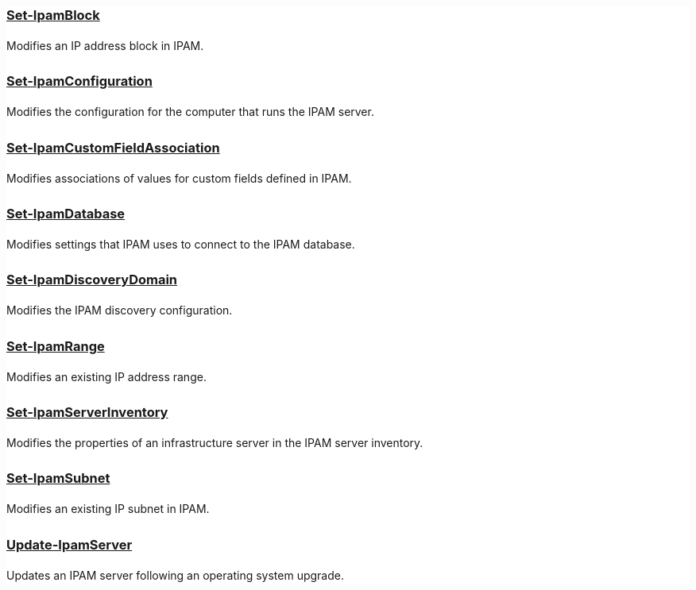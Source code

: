 ### [Set-IpamBlock](./Set-IpamBlock.md)
Modifies an IP address block in IPAM.

### [Set-IpamConfiguration](./Set-IpamConfiguration.md)
Modifies the configuration for the computer that runs the IPAM server.

### [Set-IpamCustomFieldAssociation](./Set-IpamCustomFieldAssociation.md)
Modifies associations of values for custom fields defined in IPAM.

### [Set-IpamDatabase](./Set-IpamDatabase.md)
Modifies settings that IPAM uses to connect to the IPAM database.

### [Set-IpamDiscoveryDomain](./Set-IpamDiscoveryDomain.md)
Modifies the IPAM discovery configuration.

### [Set-IpamRange](./Set-IpamRange.md)
Modifies an existing IP address range.

### [Set-IpamServerInventory](./Set-IpamServerInventory.md)
Modifies the properties of an infrastructure server in the IPAM server inventory.

### [Set-IpamSubnet](./Set-IpamSubnet.md)
Modifies an existing IP subnet in IPAM.

### [Update-IpamServer](./Update-IpamServer.md)
Updates an IPAM server following an operating system upgrade.


